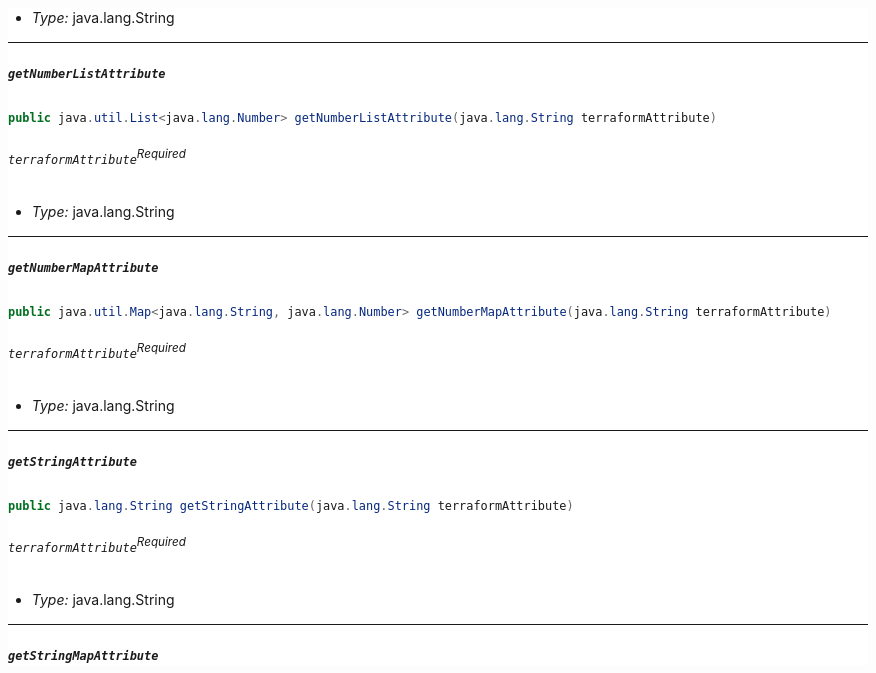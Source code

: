 - *Type:* java.lang.String

---

##### `getNumberListAttribute` <a name="getNumberListAttribute" id="@cdktf/provider-opentelekomcloud.imsDataImageV2.ImsDataImageV2.getNumberListAttribute"></a>

```java
public java.util.List<java.lang.Number> getNumberListAttribute(java.lang.String terraformAttribute)
```

###### `terraformAttribute`<sup>Required</sup> <a name="terraformAttribute" id="@cdktf/provider-opentelekomcloud.imsDataImageV2.ImsDataImageV2.getNumberListAttribute.parameter.terraformAttribute"></a>

- *Type:* java.lang.String

---

##### `getNumberMapAttribute` <a name="getNumberMapAttribute" id="@cdktf/provider-opentelekomcloud.imsDataImageV2.ImsDataImageV2.getNumberMapAttribute"></a>

```java
public java.util.Map<java.lang.String, java.lang.Number> getNumberMapAttribute(java.lang.String terraformAttribute)
```

###### `terraformAttribute`<sup>Required</sup> <a name="terraformAttribute" id="@cdktf/provider-opentelekomcloud.imsDataImageV2.ImsDataImageV2.getNumberMapAttribute.parameter.terraformAttribute"></a>

- *Type:* java.lang.String

---

##### `getStringAttribute` <a name="getStringAttribute" id="@cdktf/provider-opentelekomcloud.imsDataImageV2.ImsDataImageV2.getStringAttribute"></a>

```java
public java.lang.String getStringAttribute(java.lang.String terraformAttribute)
```

###### `terraformAttribute`<sup>Required</sup> <a name="terraformAttribute" id="@cdktf/provider-opentelekomcloud.imsDataImageV2.ImsDataImageV2.getStringAttribute.parameter.terraformAttribute"></a>

- *Type:* java.lang.String

---

##### `getStringMapAttribute` <a name="getStringMapAttribute" id="@cdktf/provider-opentelekomcloud.imsDataImageV2.ImsDataImageV2.getStringMapAttribute"></a>

